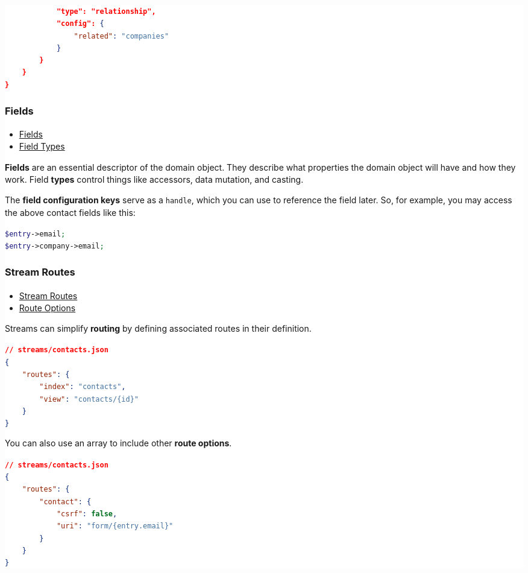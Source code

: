 ```json
            "type": "relationship",
            "config": {
                "related": "companies"
            }
        }
    }
}
```

### Fields

- [Fields](fields)
- [Field Types](fields#field-types)

**Fields** are an essential descriptor of the domain object. They describe what properties the domain object will have and how they work. Field **types** control things like accessors, data mutation, and casting.

The **field configuration keys** serve as a `handle`, which you can use to reference the field later. So, for example, you may access the above contact fields like this:

```php
$entry->email;
$entry->company->email;
```

### Stream Routes

- [Stream Routes](routing#stream-routes)
- [Route Options](routing#route-optionss)

Streams can simplify **routing** by defining associated routes in their definition.

```json
// streams/contacts.json
{
    "routes": {
        "index": "contacts",
        "view": "contacts/{id}"
    }
}
```

You can also use an array to include other **route options**.

```json
// streams/contacts.json
{
    "routes": {
        "contact": {
            "csrf": false,
            "uri": "form/{entry.email}"
        }
    }
}
```
